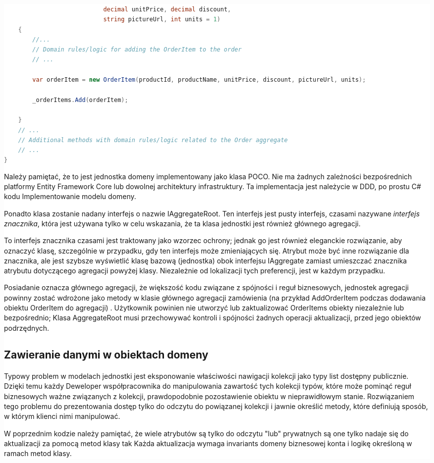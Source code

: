 ```csharp
                            decimal unitPrice, decimal discount, 
                            string pictureUrl, int units = 1)
    {
        //...
        // Domain rules/logic for adding the OrderItem to the order
        // ...

        var orderItem = new OrderItem(productId, productName, unitPrice, discount, pictureUrl, units);
        
        _orderItems.Add(orderItem);
  
    }
    // ...
    // Additional methods with domain rules/logic related to the Order aggregate
    // ...
}
```

Należy pamiętać, że to jest jednostka domeny implementowany jako klasa POCO. Nie ma żadnych zależności bezpośrednich platformy Entity Framework Core lub dowolnej architektury infrastruktury. Ta implementacja jest należycie w DDD, po prostu C\# kodu Implementowanie modelu domeny.

Ponadto klasa zostanie nadany interfejs o nazwie IAggregateRoot. Ten interfejs jest pusty interfejs, czasami nazywane *interfejs znacznika*, która jest używana tylko w celu wskazania, że ta klasa jednostki jest również głównego agregacji.

To interfejs znacznika czasami jest traktowany jako wzorzec ochrony; jednak go jest również eleganckie rozwiązanie, aby oznaczyć klasę, szczególnie w przypadku, gdy ten interfejs może zmieniających się. Atrybut może być inne rozwiązanie dla znacznika, ale jest szybsze wyświetlić klasę bazową (jednostka) obok interfejsu IAggregate zamiast umieszczać znacznika atrybutu dotyczącego agregacji powyżej klasy. Niezależnie od lokalizacji tych preferencji, jest w każdym przypadku.

Posiadanie oznacza głównego agregacji, że większość kodu związane z spójności i reguł biznesowych, jednostek agregacji powinny zostać wdrożone jako metody w klasie głównego agregacji zamówienia (na przykład AddOrderItem podczas dodawania obiektu OrderItem do agregacji) . Użytkownik powinien nie utworzyć lub zaktualizować OrderItems obiekty niezależnie lub bezpośrednio; Klasa AggregateRoot musi przechowywać kontroli i spójności żadnych operacji aktualizacji, przed jego obiektów podrzędnych.

## <a name="encapsulating-data-in-the-domain-entities"></a>Zawieranie danymi w obiektach domeny

Typowy problem w modelach jednostki jest eksponowanie właściwości nawigacji kolekcji jako typy list dostępny publicznie. Dzięki temu każdy Deweloper współpracownika do manipulowania zawartość tych kolekcji typów, które może pominąć reguł biznesowych ważne związanych z kolekcji, prawdopodobnie pozostawienie obiektu w nieprawidłowym stanie. Rozwiązaniem tego problemu do prezentowania dostęp tylko do odczytu do powiązanej kolekcji i jawnie określić metody, które definiują sposób, w którym klienci nimi manipulować.

W poprzednim kodzie należy pamiętać, że wiele atrybutów są tylko do odczytu "lub" prywatnych są one tylko nadaje się do aktualizacji za pomocą metod klasy tak Każda aktualizacja wymaga invariants domeny biznesowej konta i logikę określoną w ramach metod klasy.
